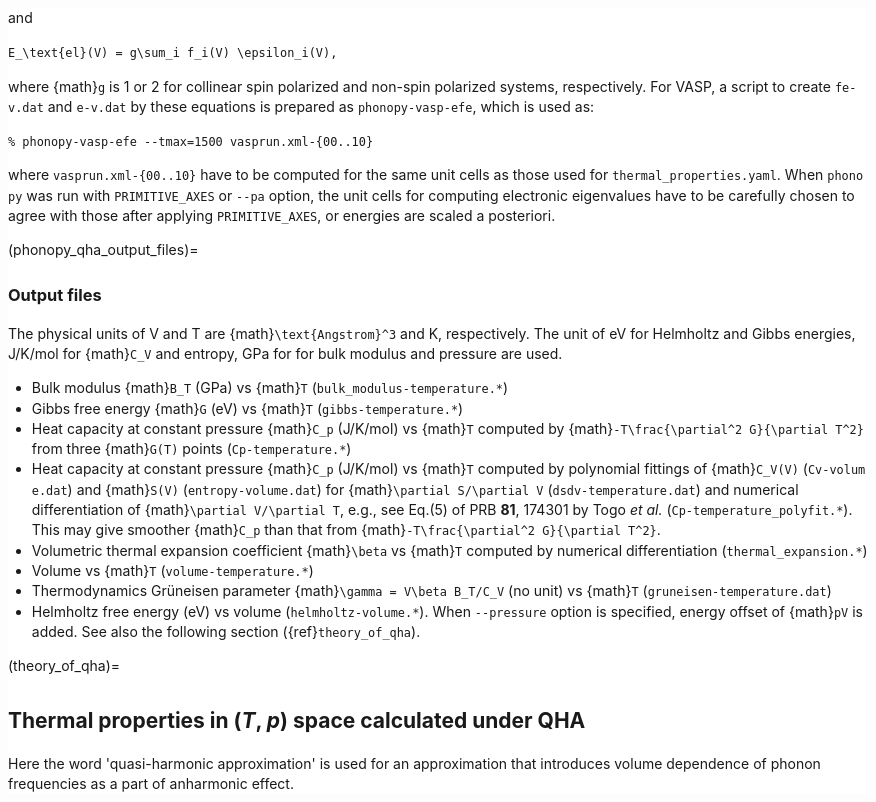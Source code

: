 and

```{math}
E_\text{el}(V) = g\sum_i f_i(V) \epsilon_i(V),
```

where {math}`g` is 1 or 2 for collinear spin polarized and non-spin polarized
systems, respectively. For VASP, a script to create `fe-v.dat` and `e-v.dat` by
these equations is prepared as `phonopy-vasp-efe`, which is used as:

```
% phonopy-vasp-efe --tmax=1500 vasprun.xml-{00..10}
```

where `vasprun.xml-{00..10}` have to be computed for the same unit cells as
those used for `thermal_properties.yaml`. When `phonopy` was run with
`PRIMITIVE_AXES` or `--pa` option, the unit cells for computing electronic
eigenvalues have to be carefully chosen to agree with those after applying
`PRIMITIVE_AXES`, or energies are scaled a posteriori.

(phonopy_qha_output_files)=

### Output files

The physical units of V and T are {math}`\text{Angstrom}^3` and K, respectively.
The unit of eV for Helmholtz and Gibbs energies, J/K/mol for {math}`C_V` and
entropy, GPa for for bulk modulus and pressure are used.

- Bulk modulus {math}`B_T` (GPa) vs {math}`T` (`bulk_modulus-temperature.*`)
- Gibbs free energy {math}`G` (eV) vs {math}`T` (`gibbs-temperature.*`)
- Heat capacity at constant pressure {math}`C_p` (J/K/mol) vs {math}`T` computed
  by {math}`-T\frac{\partial^2 G}{\partial T^2}` from three {math}`G(T)` points
  (`Cp-temperature.*`)
- Heat capacity at constant pressure {math}`C_p` (J/K/mol) vs {math}`T` computed
  by polynomial fittings of {math}`C_V(V)` (`Cv-volume.dat`) and {math}`S(V)`
  (`entropy-volume.dat`) for {math}`\partial S/\partial V`
  (`dsdv-temperature.dat`) and numerical differentiation of
  {math}`\partial V/\partial T`, e.g., see Eq.(5) of PRB **81**, 174301 by Togo
  _et al._ (`Cp-temperature_polyfit.*`). This may give smoother {math}`C_p` than
  that from {math}`-T\frac{\partial^2 G}{\partial T^2}`.
- Volumetric thermal expansion coefficient {math}`\beta` vs {math}`T` computed
  by numerical differentiation (`thermal_expansion.*`)
- Volume vs {math}`T` (`volume-temperature.*`)
- Thermodynamics Grüneisen parameter {math}`\gamma = V\beta B_T/C_V` (no unit)
  vs {math}`T` (`gruneisen-temperature.dat`)
- Helmholtz free energy (eV) vs volume (`helmholtz-volume.*`). When `--pressure`
  option is specified, energy offset of {math}`pV` is added. See also the
  following section ({ref}`theory_of_qha`).

(theory_of_qha)=

## Thermal properties in (_T_, _p_) space calculated under QHA

Here the word 'quasi-harmonic approximation' is used for an approximation that
introduces volume dependence of phonon frequencies as a part of anharmonic
effect.

